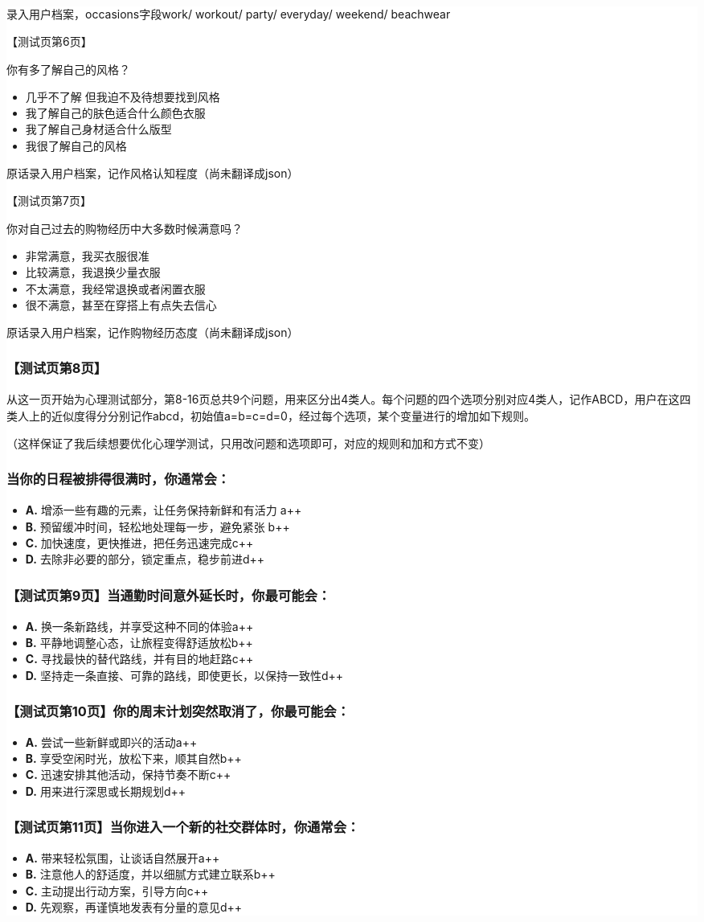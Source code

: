 录入用户档案，occasions字段work/ workout/ party/ everyday/ weekend/ beachwear

【测试页第6页】

你有多了解自己的风格？

- 几乎不了解 但我迫不及待想要找到风格
- 我了解自己的肤色适合什么颜色衣服
- 我了解自己身材适合什么版型
- 我很了解自己的风格

原话录入用户档案，记作风格认知程度（尚未翻译成json）

【测试页第7页】

你对自己过去的购物经历中大多数时候满意吗？

- 非常满意，我买衣服很准
- 比较满意，我退换少量衣服
- 不太满意，我经常退换或者闲置衣服
- 很不满意，甚至在穿搭上有点失去信心

原话录入用户档案，记作购物经历态度（尚未翻译成json）

### 【测试页第8页】

从这一页开始为心理测试部分，第8-16页总共9个问题，用来区分出4类人。每个问题的四个选项分别对应4类人，记作ABCD，用户在这四类人上的近似度得分分别记作abcd，初始值a=b=c=d=0，经过每个选项，某个变量进行的增加如下规则。

（这样保证了我后续想要优化心理学测试，只用改问题和选项即可，对应的规则和加和方式不变）

### **当你的日程被排得很满时，你通常会：**

- **A.** 增添一些有趣的元素，让任务保持新鲜和有活力 a++
- **B.** 预留缓冲时间，轻松地处理每一步，避免紧张 b++
- **C.** 加快速度，更快推进，把任务迅速完成c++
- **D.** 去除非必要的部分，锁定重点，稳步前进d++

### **【测试页第9页】当通勤时间意外延长时，你最可能会：**

- **A.** 换一条新路线，并享受这种不同的体验a++
- **B.** 平静地调整心态，让旅程变得舒适放松b++
- **C.** 寻找最快的替代路线，并有目的地赶路c++
- **D.** 坚持走一条直接、可靠的路线，即使更长，以保持一致性d++

### **【测试页第10页】你的周末计划突然取消了，你最可能会：**

- **A.** 尝试一些新鲜或即兴的活动a++
- **B.** 享受空闲时光，放松下来，顺其自然b++
- **C.** 迅速安排其他活动，保持节奏不断c++
- **D.** 用来进行深思或长期规划d++

### 【测试页第11页】**当你进入一个新的社交群体时，你通常会：**

- **A.** 带来轻松氛围，让谈话自然展开a++
- **B.** 注意他人的舒适度，并以细腻方式建立联系b++
- **C.** 主动提出行动方案，引导方向c++
- **D.** 先观察，再谨慎地发表有分量的意见d++
